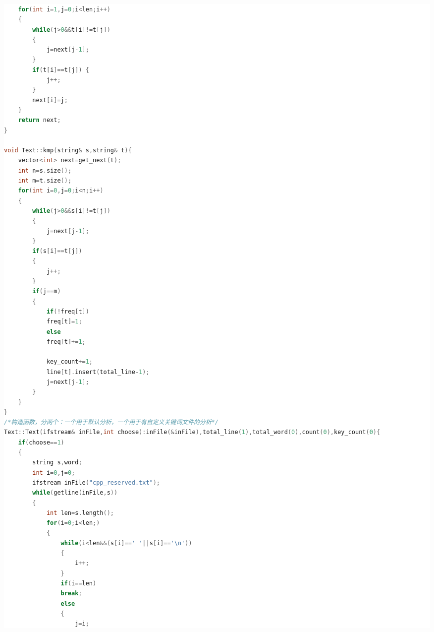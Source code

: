 ```c++
    for(int i=1,j=0;i<len;i++)
	{
        while(j>0&&t[i]!=t[j])
		{
            j=next[j-1];
        }
        if(t[i]==t[j]) {
            j++;
        }
        next[i]=j;
    }
    return next;
}

void Text::kmp(string& s,string& t){
    vector<int> next=get_next(t);
    int n=s.size();
    int m=t.size();
    for(int i=0,j=0;i<n;i++)
	{
        while(j>0&&s[i]!=t[j])
		{
            j=next[j-1];
        }
        if(s[i]==t[j])
		{
            j++;
        }
        if(j==m)
		{
			if(!freq[t])
			freq[t]=1;
			else
            freq[t]+=1;
            
            key_count+=1;
            line[t].insert(total_line-1);
            j=next[j-1];
        }
    }
}
/*构造函数，分两个：一个用于默认分析，一个用于有自定义关键词文件的分析*/
Text::Text(ifstream& inFile,int choose):inFile(&inFile),total_line(1),total_word(0),count(0),key_count(0){
	if(choose==1)
	{
		string s,word;
		int i=0,j=0;
		ifstream inFile("cpp_reserved.txt");
		while(getline(inFile,s))
		{
			int len=s.length();
			for(i=0;i<len;)
			{
				while(i<len&&(s[i]==' '||s[i]=='\n'))
				{
					i++;
				}
				if(i==len)
				break;
				else
				{
					j=i;
```